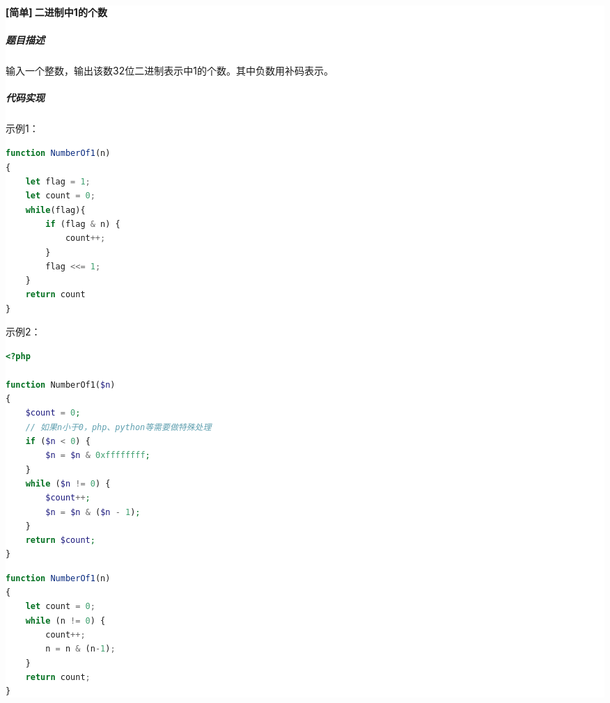 #### [简单] 二进制中1的个数

##### 题目描述

输入一个整数，输出该数32位二进制表示中1的个数。其中负数用补码表示。

##### 代码实现

示例1：

```javascript
function NumberOf1(n)
{
    let flag = 1;
    let count = 0;
    while(flag){
        if (flag & n) {
            count++;
        }
        flag <<= 1;
    }
    return count
}
```

示例2：

```php
<?php

function NumberOf1($n)
{
    $count = 0;
  	// 如果n小于0，php、python等需要做特殊处理
    if ($n < 0) {
        $n = $n & 0xffffffff;
    }
    while ($n != 0) {
        $count++;
        $n = $n & ($n - 1);
    }
    return $count;
}
```

```javascript
function NumberOf1(n)
{
    let count = 0;
    while (n != 0) {
        count++;
        n = n & (n-1);
    }
    return count;
}
```
